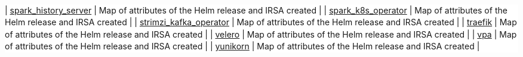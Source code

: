 | <a name="output_spark_history_server"></a> [spark\_history\_server](#output\_spark\_history\_server) | Map of attributes of the Helm release and IRSA created |
| <a name="output_spark_k8s_operator"></a> [spark\_k8s\_operator](#output\_spark\_k8s\_operator) | Map of attributes of the Helm release and IRSA created |
| <a name="output_strimzi_kafka_operator"></a> [strimzi\_kafka\_operator](#output\_strimzi\_kafka\_operator) | Map of attributes of the Helm release and IRSA created |
| <a name="output_traefik"></a> [traefik](#output\_traefik) | Map of attributes of the Helm release and IRSA created |
| <a name="output_velero"></a> [velero](#output\_velero) | Map of attributes of the Helm release and IRSA created |
| <a name="output_vpa"></a> [vpa](#output\_vpa) | Map of attributes of the Helm release and IRSA created |
| <a name="output_yunikorn"></a> [yunikorn](#output\_yunikorn) | Map of attributes of the Helm release and IRSA created |

